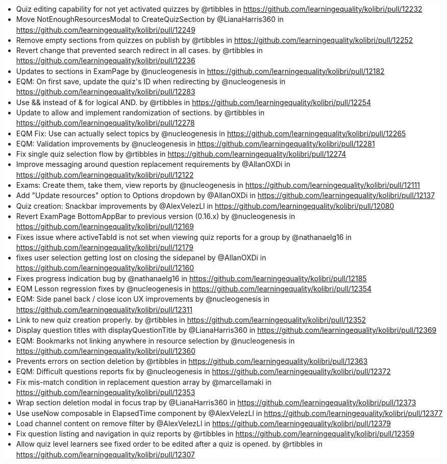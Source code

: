 - Quiz editing capability for not yet activated quizzes by @rtibbles in https://github.com/learningequality/kolibri/pull/12232
- Move NotEnoughResourcesModal to CreateQuizSection by @LianaHarris360 in https://github.com/learningequality/kolibri/pull/12249
- Remove empty sections from quizzes on publish by @rtibbles in https://github.com/learningequality/kolibri/pull/12252
- Revert change that prevented search redirect in all cases. by @rtibbles in https://github.com/learningequality/kolibri/pull/12236
- Updates to sections in ExamPage by @nucleogenesis in https://github.com/learningequality/kolibri/pull/12182
- EQM: On first save, update the quiz's ID when redirecting by @nucleogenesis in https://github.com/learningequality/kolibri/pull/12283
- Use && instead of & for logical AND. by @rtibbles in https://github.com/learningequality/kolibri/pull/12254
- Update to allow and implement randomization of sections. by @rtibbles in https://github.com/learningequality/kolibri/pull/12278
- EQM Fix: Use can actually select topics by @nucleogenesis in https://github.com/learningequality/kolibri/pull/12265
- EQM: Validation improvements by @nucleogenesis in https://github.com/learningequality/kolibri/pull/12281
- Fix single quiz selection flow by @rtibbles in https://github.com/learningequality/kolibri/pull/12274
- Improve messaging around question replacement requirements by @AllanOXDi in https://github.com/learningequality/kolibri/pull/12122
- Exams: Create them, take them, view reports by @nucleogenesis in https://github.com/learningequality/kolibri/pull/12111
- Add "Update resources" option to Options dropdown by @AllanOXDi in https://github.com/learningequality/kolibri/pull/12137
- Quiz creation: Snackbar improvements by @AlexVelezLl in https://github.com/learningequality/kolibri/pull/12080
- Revert ExamPage BottomAppBar to previous version (0.16.x) by @nucleogenesis in https://github.com/learningequality/kolibri/pull/12169
- Fixes issue where activeTabId is not set when viewing quiz reports for a group by @nathanaelg16 in https://github.com/learningequality/kolibri/pull/12179
- fixes user selection getting lost on closing the sidepanel by @AllanOXDi in https://github.com/learningequality/kolibri/pull/12160
- Fixes progress indication bug by @nathanaelg16 in https://github.com/learningequality/kolibri/pull/12185
- EQM Lesson regression fixes by @nucleogenesis in https://github.com/learningequality/kolibri/pull/12354
- EQM: Side panel back / close icon UX improvements by @nucleogenesis in https://github.com/learningequality/kolibri/pull/12311
- Link to new quiz creation properly. by @rtibbles in https://github.com/learningequality/kolibri/pull/12352
- Display question titles with displayQuestionTitle by @LianaHarris360 in https://github.com/learningequality/kolibri/pull/12369
- EQM: Bookmarks not linking anywhere in resource selection by @nucleogenesis in https://github.com/learningequality/kolibri/pull/12360
- Prevents errors on section deletion by @rtibbles in https://github.com/learningequality/kolibri/pull/12363
- EQM: Difficult questions reports fix by @nucleogenesis in https://github.com/learningequality/kolibri/pull/12372
- Fix mis-match condition in replacement question array by @marcellamaki in https://github.com/learningequality/kolibri/pull/12353
- Wrap section deletion modal in focus trap by @LianaHarris360 in https://github.com/learningequality/kolibri/pull/12373
- Use useNow composable in ElapsedTime component by @AlexVelezLl in https://github.com/learningequality/kolibri/pull/12377
- Load channel content on remove filter by @AlexVelezLl in https://github.com/learningequality/kolibri/pull/12379
- Fix question listing and navigation in quiz reports by @rtibbles in https://github.com/learningequality/kolibri/pull/12359
- Allow quiz level learners see fixed order to be edited after a quiz is opened. by @rtibbles in https://github.com/learningequality/kolibri/pull/12307
